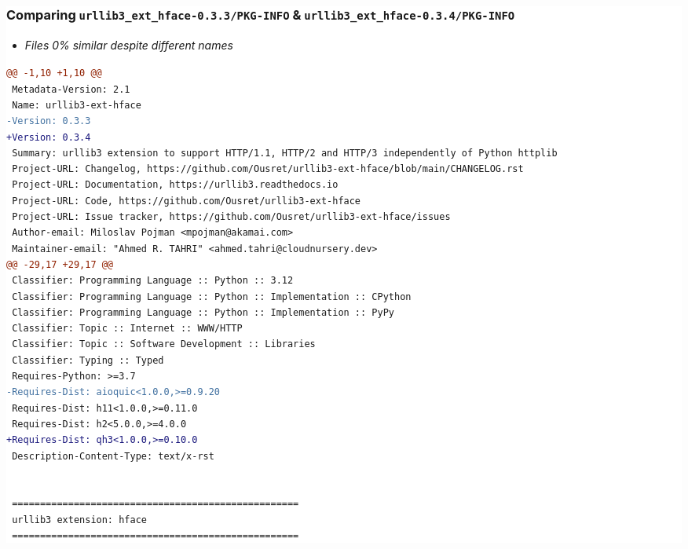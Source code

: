 ### Comparing `urllib3_ext_hface-0.3.3/PKG-INFO` & `urllib3_ext_hface-0.3.4/PKG-INFO`

 * *Files 0% similar despite different names*

```diff
@@ -1,10 +1,10 @@
 Metadata-Version: 2.1
 Name: urllib3-ext-hface
-Version: 0.3.3
+Version: 0.3.4
 Summary: urllib3 extension to support HTTP/1.1, HTTP/2 and HTTP/3 independently of Python httplib
 Project-URL: Changelog, https://github.com/Ousret/urllib3-ext-hface/blob/main/CHANGELOG.rst
 Project-URL: Documentation, https://urllib3.readthedocs.io
 Project-URL: Code, https://github.com/Ousret/urllib3-ext-hface
 Project-URL: Issue tracker, https://github.com/Ousret/urllib3-ext-hface/issues
 Author-email: Miloslav Pojman <mpojman@akamai.com>
 Maintainer-email: "Ahmed R. TAHRI" <ahmed.tahri@cloudnursery.dev>
@@ -29,17 +29,17 @@
 Classifier: Programming Language :: Python :: 3.12
 Classifier: Programming Language :: Python :: Implementation :: CPython
 Classifier: Programming Language :: Python :: Implementation :: PyPy
 Classifier: Topic :: Internet :: WWW/HTTP
 Classifier: Topic :: Software Development :: Libraries
 Classifier: Typing :: Typed
 Requires-Python: >=3.7
-Requires-Dist: aioquic<1.0.0,>=0.9.20
 Requires-Dist: h11<1.0.0,>=0.11.0
 Requires-Dist: h2<5.0.0,>=4.0.0
+Requires-Dist: qh3<1.0.0,>=0.10.0
 Description-Content-Type: text/x-rst
 
 
 ===================================================
 urllib3 extension: hface
 ===================================================
```

